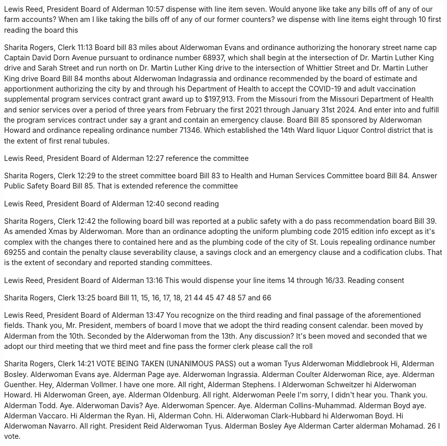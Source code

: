 Lewis Reed, President Board of Alderman  10:57
dispense with line item seven. Would anyone like take any bills off of any of our farm accounts? When am I like taking the bills off of any of our former counters? we dispense with line items eight through 10 first reading the board this

Sharita Rogers, Clerk  11:13
Board bill 83 miles about Alderwoman Evans and ordinance authorizing the honorary street name cap Captain David Dorn Avenue pursuant to ordinance number 68937, which shall begin at the intersection of Dr. Martin Luther King drive and Sarah Street and run north on Dr. Martin Luther King drive to the intersection of Whittier Street and Dr. Martin Luther King drive  Board Bill 84 months about Alderwoman Indagrassia and ordinance recommended by the board of estimate and apportionment authorizing the city by and through his Department of Health to accept the COVID-19 and adult vaccination supplemental program services contract grant award up to $197,913. From the Missouri from the Missouri Department of Health and senior services over a period of three years from February the first 2021 through January 31st 2024. And enter into and fulfill the program services contract under say a grant and contain an emergency clause.  Board Bill 85 sponsored by Alderwoman Howard and ordinance repealing ordinance number 71346. Which established the 14th Ward liquor Liquor Control district that is the extent of first renal tubules.

Lewis Reed, President Board of Alderman  12:27
reference the committee

Sharita Rogers, Clerk  12:29
to the street committee board Bill 83 to Health and Human Services Committee board Bill 84. Answer Public Safety Board Bill 85. That is extended reference the committee 

Lewis Reed, President Board of Alderman  12:40
second reading 

Sharita Rogers, Clerk  12:42
the following board bill was reported at a public safety with a do pass recommendation board Bill 39. As amended Xmas by Alderwoman. More than an ordinance adopting the uniform plumbing code 2015 edition info except as it's complex with the changes there to contained here and as the plumbing code of the city of St. Louis repealing ordinance number 69255 and contain the penalty clause severability clause, a savings clock and an emergency clause and a codification clubs. That is the extent of secondary and reported standing committees.

Lewis Reed, President Board of Alderman  13:16
This would dispense your line items 14 through 16/33. Reading consent

Sharita Rogers, Clerk  13:25
board Bill 11, 15, 16, 17, 18,  21 44  45 47 48 57 and 66 

Lewis Reed, President Board of Alderman  13:47
You recognize on the third reading and final passage of the aforementioned fields. Thank you, Mr. President, members of board I move that we adopt the third reading consent calendar. been moved by Alderman from the 10th. Seconded by the Alderwoman from the 13th. Any discussion? It's been moved and seconded that we adopt our third meeting that we third meet and fine pass the former clerk please call the roll

Sharita Rogers, Clerk  14:21
VOTE BEING TAKEN (UNANIMOUS PASS) out a woman Tyus Alderwoman Middlebrook Hi, Alderman Bosley. Alderwoman Evans aye. Alderman Page aye. Alderwoman Ingrassia. Alderman Coulter Alderwoman Rice, aye. Alderman Guenther. Hey, Alderman Vollmer. I have one more. All right, Alderman Stephens. I Alderwoman Schweitzer hi Alderwoman Howard. Hi Alderwoman Green, aye. Alderman Oldenburg. All right. Alderwoman Peele I'm sorry, I didn't hear you. Thank you. Alderman Todd. Aye. Alderwoman Davis? Aye. Alderwoman Spencer. Aye. Alderman Collins-Muhammad. Alderman Boyd aye. Alderman Vaccaro. Hi Alderman the Ryan. Hi, Alderman Cohn. Hi. Alderwoman Clark-Hubbard hi Alderwoman Boyd. Hi Alderwoman Navarro. All right. President Reid Alderwoman Tyus. Alderman Bosley Aye Alderman Carter alderman Mohamad. 26 I vote.
